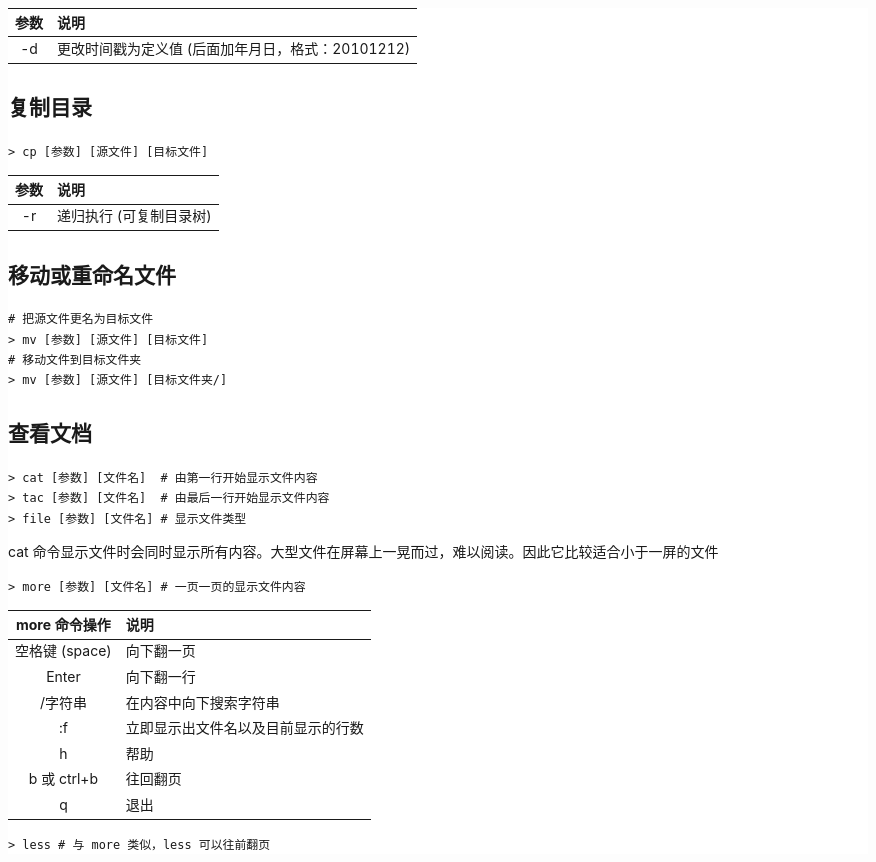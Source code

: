 | 参数 | 说明 |
| :--: | :-- |
| -d | 更改时间戳为定义值 (后面加年月日，格式：20101212) |

## 复制目录

```shell
> cp [参数] [源文件] [目标文件]
```

| 参数 | 说明 |
| :--: | :-- |
| -r | 递归执行 (可复制目录树) |

## 移动或重命名文件

```shell
# 把源文件更名为目标文件
> mv [参数] [源文件] [目标文件]
# 移动文件到目标文件夹
> mv [参数] [源文件] [目标文件夹/]
```

## 查看文档

```shell
> cat [参数] [文件名]  # 由第一行开始显示文件内容
> tac [参数] [文件名]  # 由最后一行开始显示文件内容
> file [参数] [文件名] # 显示文件类型
```

cat 命令显示文件时会同时显示所有内容。大型文件在屏幕上一晃而过，难以阅读。因此它比较适合小于一屏的文件

```shell
> more [参数] [文件名] # 一页一页的显示文件内容
```

| more 命令操作 | 说明 |
| :--: | :-- |
| 空格键 (space) | 向下翻一页 |
| Enter | 向下翻一行 |
| /字符串 | 在内容中向下搜索字符串 |
| \:f | 立即显示出文件名以及目前显示的行数 |
| h | 帮助 |
| b 或 ctrl+b | 往回翻页 |
| q | 退出 |

```shell
> less # 与 more 类似，less 可以往前翻页
```
